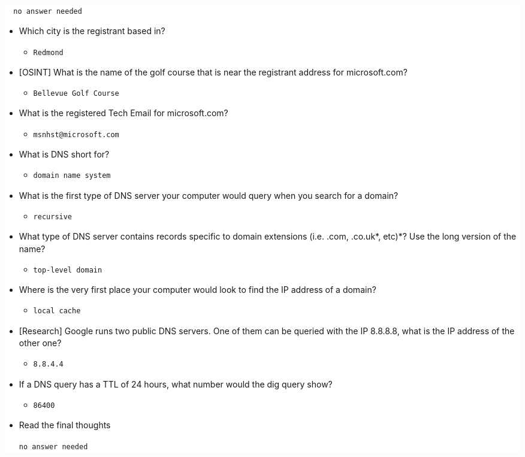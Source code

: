 	  no answer needed

- Which city is the registrant based in?

	- `Redmond`

- [OSINT] What is the name of the golf course that is near the registrant address for microsoft.com?

	- `Bellevue Golf Course`

- What is the registered Tech Email for microsoft.com?

	- `msnhst@microsoft.com`

- What is DNS short for?

	- `domain name system`

- What is the first type of DNS server your computer would query when you search for a domain?

	- `recursive`

- What type of DNS server contains records specific to domain extensions (i.e. .com, .co.uk*, etc)*? Use the long version of the name?

	- `top-level domain`

- Where is the very first place your computer would look to find the IP address of a domain?

	- `local cache`

- [Research] Google runs two public DNS servers. One of them can be queried with the IP 8.8.8.8, what is the IP address of the other one?

	- `8.8.4.4`

- If a DNS query has a TTL of 24 hours, what number would the dig query show?

	- `86400`

- Read the final thoughts

	  no answer needed


